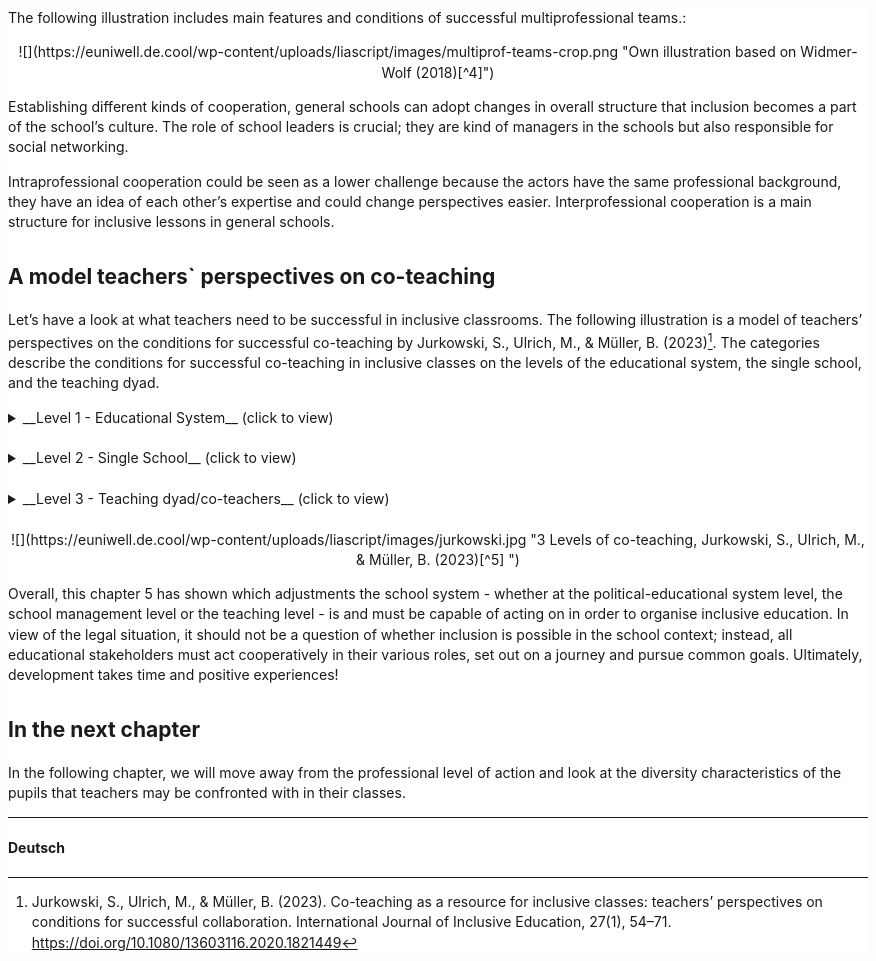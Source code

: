 The following illustration includes main features and conditions of successful multiprofessional teams.:

<center>![](https://euniwell.de.cool/wp-content/uploads/liascript/images/multiprof-teams-crop.png "Own illustration based on Widmer-Wolf (2018)[^4]")</center>

Establishing different kinds of cooperation, general schools can adopt changes in overall structure that inclusion becomes a part of the school’s culture. The role of school leaders is crucial; they are kind of managers in the schools but also responsible for social networking. 

Intraprofessional cooperation could be seen as a lower challenge because the actors have the same professional background, they have an idea of each other’s expertise and could change perspectives easier. Interprofessional cooperation is a main structure for inclusive lessons in general schools.


A model teachers` perspectives on co-teaching
----

Let’s have a look at what teachers need to be successful in inclusive classrooms. The following illustration is a model of teachers’ perspectives on the conditions for successful co-teaching by Jurkowski, S., Ulrich, M., & Müller, B. (2023)[^5]. The categories describe the conditions for successful co-teaching in inclusive classes on the levels of the educational system, the single school, and the teaching dyad.

<details><summary> __Level 1 - Educational System__ (click to view)</summary></details>

<br>

<details><summary> __Level 2 - Single School__ (click to view)</summary></details>

<br>

<details><summary> __Level 3 - Teaching dyad/co-teachers__ (click to view)</summary></details>

<br>

<center>![](https://euniwell.de.cool/wp-content/uploads/liascript/images/jurkowski.jpg "3 Levels of co-teaching, Jurkowski, S., Ulrich, M., & Müller, B. (2023)[^5] ")</center>

Overall, this chapter 5 has shown which adjustments the school system - whether at the political-educational system level, the school management level or the teaching level - is and must be capable of acting on in order to organise inclusive education. In view of the legal situation, it should not be a question of whether inclusion is possible in the school context; instead, all educational stakeholders must act cooperatively in their various roles, set out on a journey and pursue common goals. Ultimately, development takes time and positive experiences!

In the next chapter
---

In the following chapter, we will move away from the professional level of action and look at the diversity characteristics of the pupils that teachers may be confronted with in their classes.


---
[^1]: Lütje-Klose, Birgit, Wild, E., Grüter, S., Gorges, J., Neumann, P., Papenberg, A., & Goldan, J. (2024). Kooperation in inklusiven Schulen. Pädagogik (Weinheim). https://doi.org/10.14361/9783839460689

[^2]: Friend, M., Cook, L., Hurley-Chamberlain, D., & Shamberger, C. (2010). Co-teaching: An illustration of the complexity of collaboration in special education. Journal of Educational and Psychological Consultation: The Official Journal of the Association for Educational and Psychological Consultants, 20(1), 9–27. https://doi.org/10.1080/10474410903535380

[^3]: Köpfer, A., Powell, J. J. W., & Zahnd, R. (2021). Handbuch Inklusion international / International Handbook of Inclusive Education (A. Köpfer, J. J. W. Powell, & R. Zahnd, Eds.). Verlag Barbara Budrich. https://library.oapen.org/handle/20.500.12657/46311 

[^4]: Widmer-Wolf P. (2018). Kooperation in multiprofessionellen Teams an inklusiven Schulen. in T.Sturm & M.Wagner-Willi (Hrsg.), Handbuch schulische Inklusion (Kap 3.5). UTB. - https://doi.org/10.36198/9783838549590

[^5]: Jurkowski, S., Ulrich, M., & Müller, B. (2023). Co-teaching as a resource for inclusive classes: teachers’ perspectives on conditions for successful collaboration. International Journal of Inclusive Education, 27(1), 54–71. https://doi.org/10.1080/13603116.2020.1821449

#### Deutsch


[^1]: Translation from [behindertenbeauftragter.de press release 07.03.2011](https://www.bildung.koeln.de/imperia/md/content/selbst_schule/inklusion/von_der_un_brk_bis_hubert_h_ppe___stellw_nde.pdf)
[^1]: EUniWell Mission Statement - https://www.euniwell.eu/fileadmin/user_upload/Downloads/Key_documents/2023_EUniWell_Mission_Statement_-_updated.pdf 
[^2]: https://www.euniwell.eu/about/our-alliance
[^1]: EUniWell Mission Statement - https://www.euniwell.eu/fileadmin/user_upload/Downloads/Key_documents/2023_EUniWell_Mission_Statement_-_updated.pdf 
[^1]: Florian, L. (2017). Teacher education for the changing demographics of schooling: Inclusive education for each and every learner. In Teacher education for the changing demographics of schooling (pp. 9-20). Springer, Cham.
[^2]: Popkewitz, T. S. (2004). Educational standards: Mapping who we are and are to become. The Journal of the Learning Sciences, 13(2), 243-256.
[^3]: Asp-Onsjö, L. (2006). Åtgärdsprogram-dokument eller verktyg? En fallstudie i en kommun
[^4]: D3.27 Definition of common professional standards for European teachers.pdf (Sarah ask if the EUniWEll document was made public)
[^1]: UNESCO Global education monitoring report, 2020: Inclusion and education: all means all, p.V - https://unesdoc.unesco.org/ark:/48223/pf0000373718
[^1]: UNESCO, Inclusive teaching: preparing all teachers to teach all students 2022, p1. https://unesdoc.unesco.org/ark:/48223/pf0000374447
[^1]: Bronfenbrenner, U. (1979). The Ecology of Human Development: Experiments by Nature and Design https://www.hup.harvard.edu/books/9780674224575
[^2]: Epp, A. (2017). Bronfenbrenner’s Ecological Systems Theory as a Sensitization and Examination Pattern for Empirical Analyses. Forum Qualitative Sozialforschung Forum: Qualitative Social Research, 19(1). https://doi.org/10.17169/fqs-19.1.2725
[^1]: Mead, George H. (1968 [1934]). Geist, Identität und Gesellschaft: aus der Sicht des Sozialbehaviorismus (Ed. Ch.W. Morris). Berlin: Suhrkamp. / Joas, Hans (1989). Intersubjektivität – Die Entwicklung des Werkes von G. H. Mead. Berlin: Suhrkamp. / Helle, Horst J. (2001). Theorie der symbolischen Interaktion: ein Beitrag zum verstehenden Ansatz in Soziologie und Sozialpsychologie (3rd ed.). Düsseldorf: Westdeutscher. 
[^1]: Walgenbach, K. (2021). Erziehungswissenschaftliche Perspektiven auf Vielfalt, Heterogenität, Diversity / Diversität, Intersektionalität. Verlag Julius Klinkhardt. https://doi.org/10.25656/01:22247
[^2]: Bührmann, A. D. (2018). Diversität. socialnet Lexikon [last access: 26.09.2024]. https://www.socialnet.de/lexikon/6324 
[^3]: Cramer, C., & Harant, M. (2014). Inklusion – Interdisziplinäre Kritik und Perspektiven von Begriff und Gegenstand. Zeitschrift fur Erziehungswissenschaft: ZfE, 17(4), 639–659. https://doi.org/10.1007/s11618-014-0584-4
[^4]: Stichweh, R. (2007). Inklusion und Exklusion in der Weltgesellschaft – Am Beispiel der Schule und des Erziehungssystems. In J. Aderhold & O. Kranz (Eds.), Intention und Funktion (pp. 113-120). VS. https://doi.org/10.1007/978-3-531-90627-0_5
[^1]: https://dictionary.cambridge.org/dictionary/english/discrimination
[^2]: https://heimatkunde.boell.de/de/2008/02/18/institutionelle-diskriminierung-im-bildungs-und-erziehungssystem-theorie
[^1]: Hunt, P., & McDonnall, J. (2007). Inclusive education. In S. L. Odom et al. (Eds.), Handbook of Developmental Disabilities (pp. 269–291). Guilford.
[^1]: UNESCO. Assistant Director-General for Education, 2010-2018 (Qian Tang), & UNESCO. (2017). A Guide for ensuring inclusion and equity in education. UNESCO. https://doi.org/10.54675/mhhz2237
[^1]: Köpfer, A., Powell, J. J. W., & Zahnd, R. (2021). Handbuch Inklusion international / International Handbook of Inclusive Education (A. Köpfer, J. J. W. Powell, & R. Zahnd, Eds.). Verlag Barbara Budrich. https://library.oapen.org/handle/20.500.12657/46311
[^2]: Deutsches Institut für Menschenrechte, & UN-Behindertenrechtskonvention, M.-S. (2023). Parallel report to the UN Committee on the Rights of Persons with Disabilities for Germany’s 2nd/3rd State Party review procedure. 59. https://www.ssoar.info/ssoar/handle/document/88647
[^3]: https://uis.unesco.org/sites/default/files/documents/ip49-education-disability-2018-en.pdf
[^1]: Frederick, A., & Katz, J. H. (2002). The Inclusion Breakthrough: Unleashing the Real Power of Diversity Miller. Berrett-Koehler Punlishers, Inc.
[^2]: Thomas, G. (2013). A review of thinking and research about inclusive education policy, with suggestions for a new kind of inclusive thinking. British Educational Research Journal, 39(3), 473–490, p.485. https://doi.org/10.1080/01411926.2011.652070
[^4]: Central Board of Secondary Education. (2020). Handbook of Inclusive Education. CBSE, Delhi. https://cdnbbsr.s3waas.gov.in/s3kv011a846fe7a5fa4b4b6d1eca45b228/uploads/2024/02/2024020919.pdf
[^1]: Waack, S. (n.d.). Hattie effect size list - 256 Influences Related To Achievement. VISIBLE LEARNING. Retrieved October 7, 2024, from https://visible-learning.org/hattie-ranking-influences-effect-sizes-learning-achievement/
[^2]: Riccomini, P., & Witzel, B. (2010). Response to Intervention in Math. Corwin Press. https://doi.org/10.4135/9781452219356
[^3]: Universität Rostock. (n.d.). The Response-to-Intervention Approach - Rügener Inklusionsmodell (RIM)<br>Prävention und Integration im RTI-Paradigma - Universität Rostock. Uni-rostock.de. Retrieved October 7, 2024, from https://www.rim.uni-rostock.de/en/response-to-intervention-approach/the-response-to-intervention-approach/
[^4]: Quellenangabe fehlt
[^1]: Friend, M., Cook, L., Hurley-Chamberlain, D., & Shamberger, C. (2010). Co-teaching: An illustration of the complexity of collaboration in special education. Journal of Educational and Psychological Consultation: The Official Journal of the Association for Educational and Psychological Consultants, 20(1), 9–27. https://doi.org/10.1080/10474410903535380
[^2]: Studienseminar Hannover für das Lehramt für Sonderpädagogik: Handreichungen zur Ausbildung im gemeinsamen Unterricht - https://lehrerfortbildung-bw.de/s_sueb/alle/fb1/6_mat/3_zusammen/11_lit/Handreichungen-zur-Ausbildung-im-gemeinsamen-Unterrich.pdf Own translation - Source: Forms of Cooperation (according to Birgit Lütje-Klose) - Lütje-Klose, B., & Willenbring, M. (1999). Kooperation fällt nicht vom Himmel - Möglichkeiten der Unterstützung kooperativer Prozesse in Teams von Regelschullehrerin und Sonderpädagogin aus systemischer Sicht. 38. https://www.fachportal-paedagogik.de/literatur/vollanzeige.html?FId=2432171 